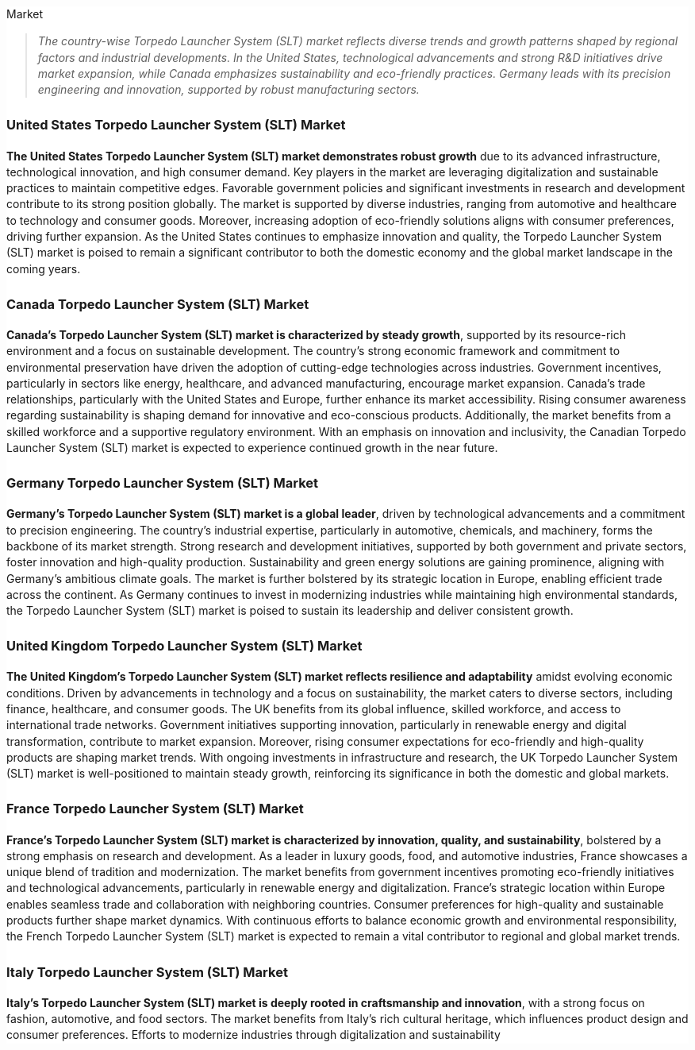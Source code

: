 Market<br /></span></h1><blockquote><p><em><span class="">The country-wise Torpedo Launcher System (SLT) market reflects diverse trends and growth patterns shaped by regional factors and industrial developments. In the United States, technological advancements and strong R&amp;D initiatives drive market expansion, while Canada emphasizes sustainability and eco-friendly practices. Germany leads with its precision engineering and innovation, supported by robust manufacturing sectors.</span></em></p></blockquote><h3><strong>United States Torpedo Launcher System (SLT) Market</strong></h3><p><strong>The United States Torpedo Launcher System (SLT) market demonstrates robust growth</strong> due to its advanced infrastructure, technological innovation, and high consumer demand. Key players in the market are leveraging digitalization and sustainable practices to maintain competitive edges. Favorable government policies and significant investments in research and development contribute to its strong position globally. The market is supported by diverse industries, ranging from automotive and healthcare to technology and consumer goods. Moreover, increasing adoption of eco-friendly solutions aligns with consumer preferences, driving further expansion. As the United States continues to emphasize innovation and quality, the Torpedo Launcher System (SLT) market is poised to remain a significant contributor to both the domestic economy and the global market landscape in the coming years.</p><h3><strong>Canada Torpedo Launcher System (SLT) Market</strong></h3><p><strong>Canada&rsquo;s Torpedo Launcher System (SLT) market is characterized by steady growth</strong>, supported by its resource-rich environment and a focus on sustainable development. The country&rsquo;s strong economic framework and commitment to environmental preservation have driven the adoption of cutting-edge technologies across industries. Government incentives, particularly in sectors like energy, healthcare, and advanced manufacturing, encourage market expansion. Canada&rsquo;s trade relationships, particularly with the United States and Europe, further enhance its market accessibility. Rising consumer awareness regarding sustainability is shaping demand for innovative and eco-conscious products. Additionally, the market benefits from a skilled workforce and a supportive regulatory environment. With an emphasis on innovation and inclusivity, the Canadian Torpedo Launcher System (SLT) market is expected to experience continued growth in the near future.</p><h3><strong>Germany Torpedo Launcher System (SLT) Market</strong></h3><p><strong>Germany&rsquo;s Torpedo Launcher System (SLT) market is a global leader</strong>, driven by technological advancements and a commitment to precision engineering. The country&rsquo;s industrial expertise, particularly in automotive, chemicals, and machinery, forms the backbone of its market strength. Strong research and development initiatives, supported by both government and private sectors, foster innovation and high-quality production. Sustainability and green energy solutions are gaining prominence, aligning with Germany&rsquo;s ambitious climate goals. The market is further bolstered by its strategic location in Europe, enabling efficient trade across the continent. As Germany continues to invest in modernizing industries while maintaining high environmental standards, the Torpedo Launcher System (SLT) market is poised to sustain its leadership and deliver consistent growth.</p><h3><strong>United Kingdom Torpedo Launcher System (SLT) Market</strong></h3><p><strong>The United Kingdom&rsquo;s Torpedo Launcher System (SLT) market reflects resilience and adaptability</strong> amidst evolving economic conditions. Driven by advancements in technology and a focus on sustainability, the market caters to diverse sectors, including finance, healthcare, and consumer goods. The UK benefits from its global influence, skilled workforce, and access to international trade networks. Government initiatives supporting innovation, particularly in renewable energy and digital transformation, contribute to market expansion. Moreover, rising consumer expectations for eco-friendly and high-quality products are shaping market trends. With ongoing investments in infrastructure and research, the UK Torpedo Launcher System (SLT) market is well-positioned to maintain steady growth, reinforcing its significance in both the domestic and global markets.</p><h3><strong>France Torpedo Launcher System (SLT) Market</strong></h3><p><strong>France&rsquo;s Torpedo Launcher System (SLT) market is characterized by innovation, quality, and sustainability</strong>, bolstered by a strong emphasis on research and development. As a leader in luxury goods, food, and automotive industries, France showcases a unique blend of tradition and modernization. The market benefits from government incentives promoting eco-friendly initiatives and technological advancements, particularly in renewable energy and digitalization. France&rsquo;s strategic location within Europe enables seamless trade and collaboration with neighboring countries. Consumer preferences for high-quality and sustainable products further shape market dynamics. With continuous efforts to balance economic growth and environmental responsibility, the French Torpedo Launcher System (SLT) market is expected to remain a vital contributor to regional and global market trends.</p><h3><strong>Italy Torpedo Launcher System (SLT) Market</strong></h3><p><strong>Italy&rsquo;s Torpedo Launcher System (SLT) market is deeply rooted in craftsmanship and innovation</strong>, with a strong focus on fashion, automotive, and food sectors. The market benefits from Italy&rsquo;s rich cultural heritage, which influences product design and consumer preferences. Efforts to modernize industries through digitalization and sustainability